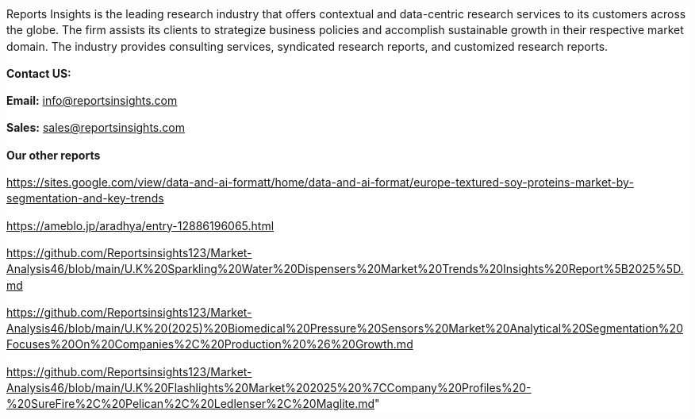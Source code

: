 Reports Insights is the leading research industry that offers contextual and data-centric research services to its customers across the globe. The firm assists its clients to strategize business policies and accomplish sustainable growth in their respective market domain. The industry provides consulting services, syndicated research reports, and customized research reports.

<strong>Contact US:</strong>

<p class=""""><b>Email:</b> <a href=mailto:info@reportsinsights.com>info@reportsinsights.com</a></p>
<p class=""""><b>Sales:</b> <a href=mailto:sales@reportsinsights.com>sales@reportsinsights.com</a></p>

<strong>Our other reports</strong>

<a href=https://sites.google.com/view/data-and-ai-formatt/home/data-and-ai-format/europe-textured-soy-proteins-market-by-segmentation-and-key-trends>https://sites.google.com/view/data-and-ai-formatt/home/data-and-ai-format/europe-textured-soy-proteins-market-by-segmentation-and-key-trends</a>

<a href=https://ameblo.jp/aradhya/entry-12886196065.html>https://ameblo.jp/aradhya/entry-12886196065.html</a>

<a href=https://github.com/Reportsinsights123/Market-Analysis46/blob/main/U.K%20Sparkling%20Water%20Dispensers%20Market%20Trends%20Insights%20Report%5B2025%5D.md>https://github.com/Reportsinsights123/Market-Analysis46/blob/main/U.K%20Sparkling%20Water%20Dispensers%20Market%20Trends%20Insights%20Report%5B2025%5D.md</a>

<a href=https://github.com/Reportsinsights123/Market-Analysis46/blob/main/U.K%20(2025)%20Biomedical%20Pressure%20Sensors%20Market%20Analytical%20Segmentation%20Focuses%20On%20Companies%2C%20Production%20%26%20Growth.md>https://github.com/Reportsinsights123/Market-Analysis46/blob/main/U.K%20(2025)%20Biomedical%20Pressure%20Sensors%20Market%20Analytical%20Segmentation%20Focuses%20On%20Companies%2C%20Production%20%26%20Growth.md</a>

<a href=https://github.com/Reportsinsights123/Market-Analysis46/blob/main/U.K%20Flashlights%20Market%202025%20%7CCompany%20Profiles%20-%20SureFire%2C%20Pelican%2C%20Ledlenser%2C%20Maglite.md>https://github.com/Reportsinsights123/Market-Analysis46/blob/main/U.K%20Flashlights%20Market%202025%20%7CCompany%20Profiles%20-%20SureFire%2C%20Pelican%2C%20Ledlenser%2C%20Maglite.md</a>"

